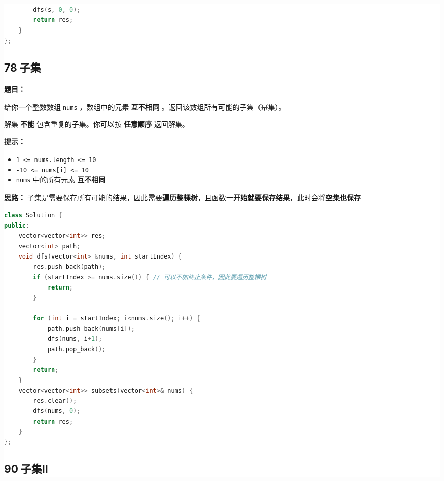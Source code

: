 ```cpp
        dfs(s, 0, 0);
        return res;
    }
};
```



## 78 子集

**题目：**

给你一个整数数组 `nums` ，数组中的元素 **互不相同** 。返回该数组所有可能的子集（幂集）。

解集 **不能** 包含重复的子集。你可以按 **任意顺序** 返回解集。

**提示：**

- `1 <= nums.length <= 10`
- `-10 <= nums[i] <= 10`
- `nums` 中的所有元素 **互不相同**

**思路：**
子集是需要保存所有可能的结果，因此需要**遍历整棵树**，且函数**一开始就要保存结果**，此时会将**空集也保存**

```cpp
class Solution {
public:
    vector<vector<int>> res;
    vector<int> path;
    void dfs(vector<int> &nums, int startIndex) {
    	res.push_back(path);
        if (startIndex >= nums.size()) { // 可以不加终止条件，因此要遍历整棵树
            return;
        }

        for (int i = startIndex; i<nums.size(); i++) {
            path.push_back(nums[i]);
            dfs(nums, i+1);
            path.pop_back();
        }
        return;
    }
    vector<vector<int>> subsets(vector<int>& nums) {
        res.clear();
        dfs(nums, 0);
        return res;
    }
};

```



## 90 子集II
